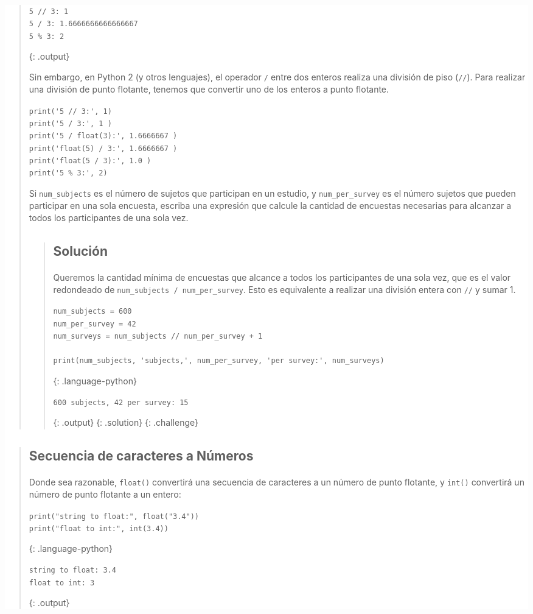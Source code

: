>
> ~~~
> 5 // 3: 1
> 5 / 3: 1.6666666666666667
> 5 % 3: 2
> ~~~
> {: .output}
>
> Sin embargo, en Python 2 (y otros lenguajes), el operador `/` entre dos enteros realiza una división de piso (`//`). Para realizar una división de punto flotante, tenemos que convertir uno de los enteros a punto flotante.
>
> ~~~
> print('5 // 3:', 1)
> print('5 / 3:', 1 )
> print('5 / float(3):', 1.6666667 )
> print('float(5) / 3:', 1.6666667 )
> print('float(5 / 3):', 1.0 )
> print('5 % 3:', 2)
> ~~~
>
> Si `num_subjects` es el número de sujetos que participan en un estudio,
> y `num_per_survey` es el número sujetos que pueden participar en una sola encuesta,
> escriba una expresión que calcule la cantidad de encuestas necesarias
> para alcanzar a todos los participantes de una sola vez.
>
>> ## Solución
>> Queremos la cantidad mínima de encuestas que alcance a todos los participantes de una sola vez, que es
>> el valor redondeado de `num_subjects / num_per_survey`. Esto es
>> equivalente a realizar una división entera con `//` y sumar 1.
> > ~~~
> > num_subjects = 600
> > num_per_survey = 42
> > num_surveys = num_subjects // num_per_survey + 1
> >
> > print(num_subjects, 'subjects,', num_per_survey, 'per survey:', num_surveys)
> > ~~~
> > {: .language-python}
> > ~~~
> > 600 subjects, 42 per survey: 15
> > ~~~
> > {: .output}
> {: .solution}
{: .challenge}

> ## Secuencia de caracteres a Números
>
> Donde sea razonable, `float()` convertirá una secuencia de caracteres a un número de punto flotante,
> y `int()` convertirá un número de punto flotante a un entero:
>
> ~~~
> print("string to float:", float("3.4"))
> print("float to int:", int(3.4))
> ~~~
> {: .language-python}
>
> ~~~
> string to float: 3.4
> float to int: 3
> ~~~
> {: .output}
>